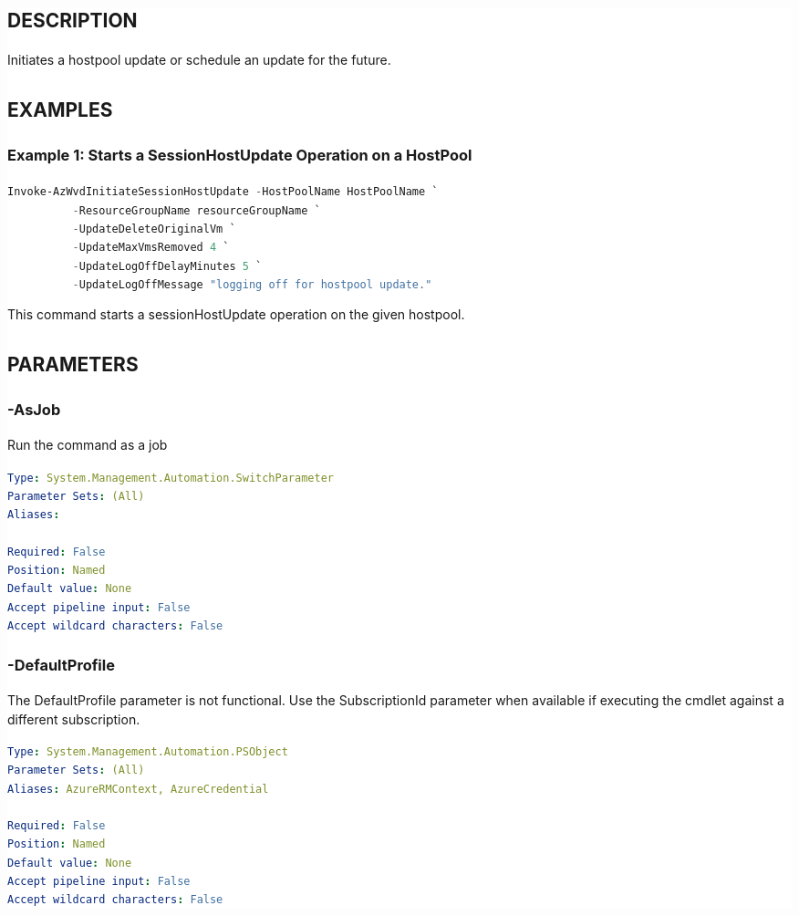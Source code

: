 ## DESCRIPTION
Initiates a hostpool update or schedule an update for the future.

## EXAMPLES

### Example 1: Starts a SessionHostUpdate Operation on a HostPool
```powershell
Invoke-AzWvdInitiateSessionHostUpdate -HostPoolName HostPoolName `
          -ResourceGroupName resourceGroupName `
          -UpdateDeleteOriginalVm `
          -UpdateMaxVmsRemoved 4 `
          -UpdateLogOffDelayMinutes 5 `
          -UpdateLogOffMessage "logging off for hostpool update."
```

This command starts a sessionHostUpdate operation on the given hostpool.

## PARAMETERS

### -AsJob
Run the command as a job

```yaml
Type: System.Management.Automation.SwitchParameter
Parameter Sets: (All)
Aliases:

Required: False
Position: Named
Default value: None
Accept pipeline input: False
Accept wildcard characters: False
```

### -DefaultProfile
The DefaultProfile parameter is not functional.
Use the SubscriptionId parameter when available if executing the cmdlet against a different subscription.

```yaml
Type: System.Management.Automation.PSObject
Parameter Sets: (All)
Aliases: AzureRMContext, AzureCredential

Required: False
Position: Named
Default value: None
Accept pipeline input: False
Accept wildcard characters: False
```
